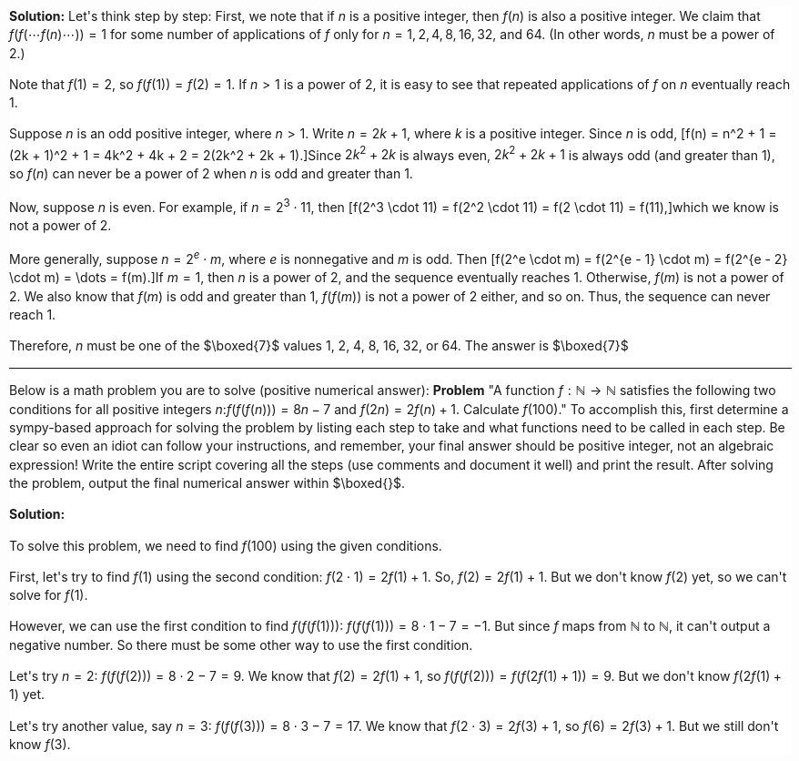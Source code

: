 **Solution:** 
Let's think step by step:
First, we note that if $n$ is a positive integer, then $f(n)$ is also a positive integer.  We claim that $f ( f (\dotsb f (n) \dotsb )) = 1$ for some number of applications of $f$ only for $n = 1, 2, 4, 8, 16, 32,$ and $64.$  (In other words, $n$ must be a power of 2.)

Note that $f(1) = 2,$ so $f(f(1)) = f(2) = 1.$  If $n > 1$ is a power of 2, it is easy to see that repeated applications of $f$ on $n$ eventually reach 1.

Suppose $n$ is an odd positive integer, where $n > 1.$  Write $n = 2k + 1,$ where $k$ is a positive integer.  Since $n$ is odd,
\[f(n) = n^2 + 1 = (2k + 1)^2 + 1 = 4k^2 + 4k + 2 = 2(2k^2 + 2k + 1).\]Since $2k^2 + 2k$ is always even, $2k^2 + 2k + 1$ is always odd (and greater than 1), so $f(n)$ can never be a power of 2 when $n$ is odd and greater than 1.

Now, suppose $n$ is even.  For example, if $n = 2^3 \cdot 11,$ then
\[f(2^3 \cdot 11) = f(2^2 \cdot 11) = f(2 \cdot 11) = f(11),\]which we know is not a power of 2.

More generally, suppose $n = 2^e \cdot m,$ where $e$ is nonnegative and $m$ is odd.  Then
\[f(2^e \cdot m) = f(2^{e - 1} \cdot m) = f(2^{e - 2} \cdot m) = \dots = f(m).\]If $m = 1,$ then $n$ is a power of 2, and the sequence eventually reaches 1.  Otherwise, $f(m)$ is not a power of 2.  We also know that $f(m)$ is odd and greater than 1, $f(f(m))$ is not a power of 2 either, and so on.  Thus, the sequence can never reach 1.

Therefore, $n$ must be one of the $\boxed{7}$ values 1, 2, 4, 8, 16, 32, or 64. The answer is $\boxed{7}$


---

Below is a math problem you are to solve (positive numerical answer):
**Problem**
"A function $f: \mathbb N \to \mathbb N$ satisfies the following two conditions for all positive integers $n$:$f(f(f(n)))=8n-7$ and $f(2n)=2f(n)+1$. Calculate $f(100)$."
To accomplish this, first determine a sympy-based approach for solving the problem by listing each step to take and what functions need to be called in each step. Be clear so even an idiot can follow your instructions, and remember, your final answer should be positive integer, not an algebraic expression!
Write the entire script covering all the steps (use comments and document it well) and print the result. After solving the problem, output the final numerical answer within $\boxed{}$.

**Solution:** 


To solve this problem, we need to find $f(100)$ using the given conditions.

First, let's try to find $f(1)$ using the second condition: $f(2 \cdot 1) = 2f(1) + 1$. So, $f(2) = 2f(1) + 1$. But we don't know $f(2)$ yet, so we can't solve for $f(1)$.

However, we can use the first condition to find $f(f(f(1)))$: $f(f(f(1))) = 8 \cdot 1 - 7 = -1$. But since $f$ maps from $\mathbb N$ to $\mathbb N$, it can't output a negative number. So there must be some other way to use the first condition.

Let's try $n = 2$: $f(f(f(2))) = 8 \cdot 2 - 7 = 9$. We know that $f(2) = 2f(1) + 1$, so $f(f(f(2))) = f(f(2f(1) + 1)) = 9$. But we don't know $f(2f(1) + 1)$ yet.

Let's try another value, say $n = 3$: $f(f(f(3))) = 8 \cdot 3 - 7 = 17$. We know that $f(2 \cdot 3) = 2f(3) + 1$, so $f(6) = 2f(3) + 1$. But we still don't know $f(3)$.

